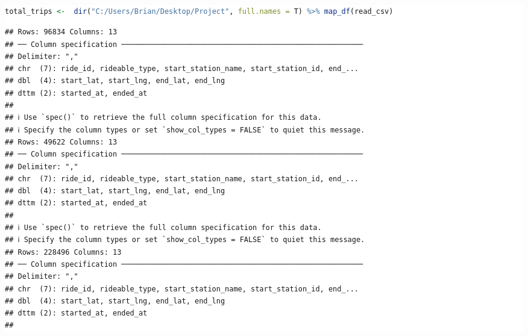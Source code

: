 ``` r
total_trips <-  dir("C:/Users/Brian/Desktop/Project", full.names = T) %>% map_df(read_csv)
```

    ## Rows: 96834 Columns: 13
    ## ── Column specification ────────────────────────────────────────────────────────
    ## Delimiter: ","
    ## chr  (7): ride_id, rideable_type, start_station_name, start_station_id, end_...
    ## dbl  (4): start_lat, start_lng, end_lat, end_lng
    ## dttm (2): started_at, ended_at
    ## 
    ## ℹ Use `spec()` to retrieve the full column specification for this data.
    ## ℹ Specify the column types or set `show_col_types = FALSE` to quiet this message.
    ## Rows: 49622 Columns: 13
    ## ── Column specification ────────────────────────────────────────────────────────
    ## Delimiter: ","
    ## chr  (7): ride_id, rideable_type, start_station_name, start_station_id, end_...
    ## dbl  (4): start_lat, start_lng, end_lat, end_lng
    ## dttm (2): started_at, ended_at
    ## 
    ## ℹ Use `spec()` to retrieve the full column specification for this data.
    ## ℹ Specify the column types or set `show_col_types = FALSE` to quiet this message.
    ## Rows: 228496 Columns: 13
    ## ── Column specification ────────────────────────────────────────────────────────
    ## Delimiter: ","
    ## chr  (7): ride_id, rideable_type, start_station_name, start_station_id, end_...
    ## dbl  (4): start_lat, start_lng, end_lat, end_lng
    ## dttm (2): started_at, ended_at
    ## 